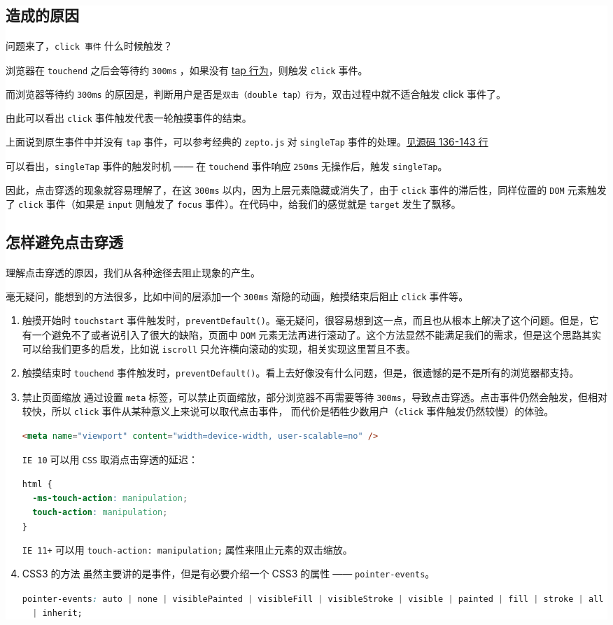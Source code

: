 ## 造成的原因

问题来了，`click 事件` 什么时候触发？

浏览器在 `touchend` 之后会等待约 `300ms` ，如果没有 [tap 行为](https://www.cnblogs.com/zhuzhenwei918/p/7588553.html)，则触发 `click` 事件。

而浏览器等待约 `300ms` 的原因是，判断用户是否是`双击（double tap）行为`，双击过程中就不适合触发 click 事件了。

由此可以看出 `click` 事件触发代表一轮触摸事件的结束。

上面说到原生事件中并没有 `tap` 事件，可以参考经典的 `zepto.js` 对 `singleTap` 事件的处理。[见源码 136-143 行](https://github.com/madrobby/zepto/blob/master/src/touch.js#L136-L143)

可以看出，`singleTap` 事件的触发时机 —— 在 `touchend` 事件响应 `250ms` 无操作后，触发 `singleTap`。

因此，点击穿透的现象就容易理解了，在这 `300ms` 以内，因为上层元素隐藏或消失了，由于 `click` 事件的滞后性，同样位置的 `DOM` 元素触发了 `click` 事件（如果是 `input` 则触发了 `focus` 事件）。在代码中，给我们的感觉就是 `target` 发生了飘移。

## 怎样避免点击穿透

理解点击穿透的原因，我们从各种途径去阻止现象的产生。

毫无疑问，能想到的方法很多，比如中间的层添加一个 `300ms` 渐隐的动画，触摸结束后阻止 `click` 事件等。

1. 触摸开始时
   `touchstart` 事件触发时，`preventDefault()`。毫无疑问，很容易想到这一点，而且也从根本上解决了这个问题。但是，它有一个避免不了或者说引入了很大的缺陷，页面中 `DOM` 元素无法再进行滚动了。这个方法显然不能满足我们的需求，但是这个思路其实可以给我们更多的启发，比如说 `iscroll` 只允许横向滚动的实现，相关实现这里暂且不表。

2. 触摸结束时
   `touchend` 事件触发时，`preventDefault()`。看上去好像没有什么问题，但是，很遗憾的是不是所有的浏览器都支持。

3. 禁止页面缩放
   通过设置 `meta` 标签，可以禁止页面缩放，部分浏览器不再需要等待 `300ms`，导致点击穿透。点击事件仍然会触发，但相对较快，所以 `click` 事件从某种意义上来说可以取代点击事件，
   而代价是牺牲少数用户（`click` 事件触发仍然较慢）的体验。

   ```html
   <meta name="viewport" content="width=device-width, user-scalable=no" />
   ```

   `IE 10` 可以用 `CSS` 取消点击穿透的延迟：

   ```css
   html {
     -ms-touch-action: manipulation;
     touch-action: manipulation;
   }
   ```

   `IE 11+` 可以用 `touch-action: manipulation;` 属性来阻止元素的双击缩放。

4. CSS3 的方法
   虽然主要讲的是事件，但是有必要介绍一个 CSS3 的属性 —— `pointer-events`。

   ```css
   pointer-events: auto | none | visiblePainted | visibleFill | visibleStroke | visible | painted | fill | stroke | all
     | inherit;
   ```
